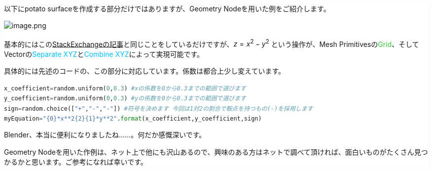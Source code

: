 以下にpotato surfaceを作成する部分だけではありますが、Geometry Nodeを用いた例をご紹介します。

<img width="100%" src="https://qiita-image-store.s3.ap-northeast-1.amazonaws.com/0/905155/1b5d0ec3-b8ad-5912-31e0-eb1b3d3a550f.png" alt="image.png">

基本的にはこの[StackExchangeの記事](https://blender.stackexchange.com/questions/248789/using-geometry-nodes-to-create-and-plot-equations-functions)と同じことをしているだけですが、$z=x^2-y^2$ という操作が、Mesh Primitivesの<font color="LimeGreen">Grid</font>、そしてVectorの<font color="DeepSkyBlue">Separate XYZ</font>と<font color="DeepSkyBlue">Combine XYZ</font>によって実現可能です。

具体的には先述のコードの、この部分に対応しています。係数は都合上少し変えています。

```python
x_coefficient=random.uniform(0,0.3) #xの係数を0から0.3までの範囲で選びます
y_coefficient=random.uniform(0,0.3) #yの係数を0から0.3までの範囲で選びます
sign=random.choice(["+","-","-"]) #符号を決めます 今回は1対2の割合で鞍点を持つもの(-)を採用します
myEquation="{0}*x**2{2}{1}*y**2".format(x_coefficient,y_coefficient,sign) 
```

Blender、本当に便利になりましたね……。何だか感慨深いです。

Geometry Nodeを用いた作例は、ネット上で他にも沢山あるので、興味のある方はネットで調べて頂ければ、面白いものがたくさん見つかるかと思います。ご参考になれば幸いです。
